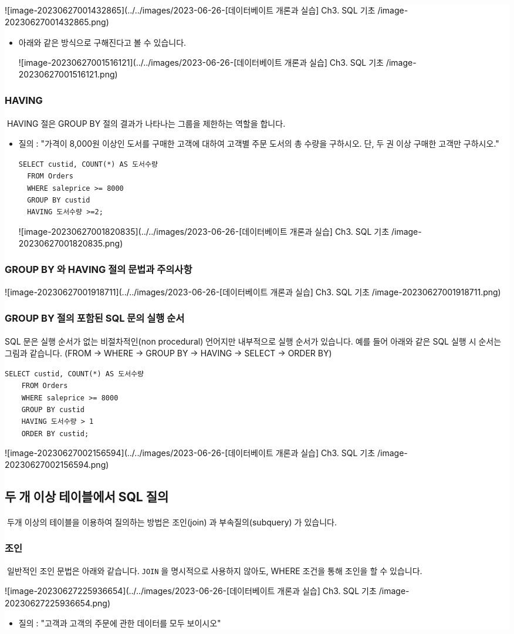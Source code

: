   ![image-20230627001432865](../../images/2023-06-26-[데이터베이트 개론과 실습] Ch3. SQL 기초 /image-20230627001432865.png)

- 아래와 같은 방식으로 구해진다고 볼 수 있습니다.

  ![image-20230627001516121](../../images/2023-06-26-[데이터베이트 개론과 실습] Ch3. SQL 기초 /image-20230627001516121.png)

### HAVING

​	HAVING 절은 GROUP BY 절의 결과가 나타나는 그룹을 제한하는 역할을 합니다. 

- 질의 : "가격이 8,000원 이상인 도서를 구매한 고객에 대하여 고객별 주문 도서의 총 수량을 구하시오. 단, 두 권 이상 구매한 고객만 구하시오."

  ```mysql
  SELECT custid, COUNT(*) AS 도서수량
  	FROM Orders
  	WHERE saleprice >= 8000
  	GROUP BY custid
  	HAVING 도서수량 >=2;
  ```

  ![image-20230627001820835](../../images/2023-06-26-[데이터베이트 개론과 실습] Ch3. SQL 기초 /image-20230627001820835.png)

### GROUP BY 와 HAVING 절의 문법과 주의사항

![image-20230627001918711](../../images/2023-06-26-[데이터베이트 개론과 실습] Ch3. SQL 기초 /image-20230627001918711.png)

### GROUP BY 절의 포함된 SQL 문의 실행 순서

SQL 문은 실행 순서가 없는 비절차적인(non procedural) 언어지만 내부적으로 실행 순서가 있습니다. 예를 들어 아래와 같은 SQL 실행 시 순서는 그림과 같습니다. (FROM -> WHERE -> GROUP BY -> HAVING -> SELECT -> ORDER BY)

```mysql
SELECT custid, COUNT(*) AS 도서수량
	FROM Orders
	WHERE saleprice >= 8000
	GROUP BY custid
	HAVING 도서수량 > 1
	ORDER BY custid;
```

![image-20230627002156594](../../images/2023-06-26-[데이터베이트 개론과 실습] Ch3. SQL 기초 /image-20230627002156594.png)

## 두 개 이상 테이블에서 SQL 질의

​	두개 이상의 테이블을 이용하여 질의하는 방법은 조인(join) 과 부속질의(subquery) 가 있습니다.

### 조인

​	일반적인 조인 문법은 아래와 같습니다. `JOIN` 을 명시적으로 사용하지 않아도, WHERE 조건을 통해 조인을 할 수 있습니다.

![image-20230627225936654](../../images/2023-06-26-[데이터베이트 개론과 실습] Ch3. SQL 기초 /image-20230627225936654.png)

- 질의 : "고객과 고객의 주문에 관한 데이터를 모두 보이시오"
